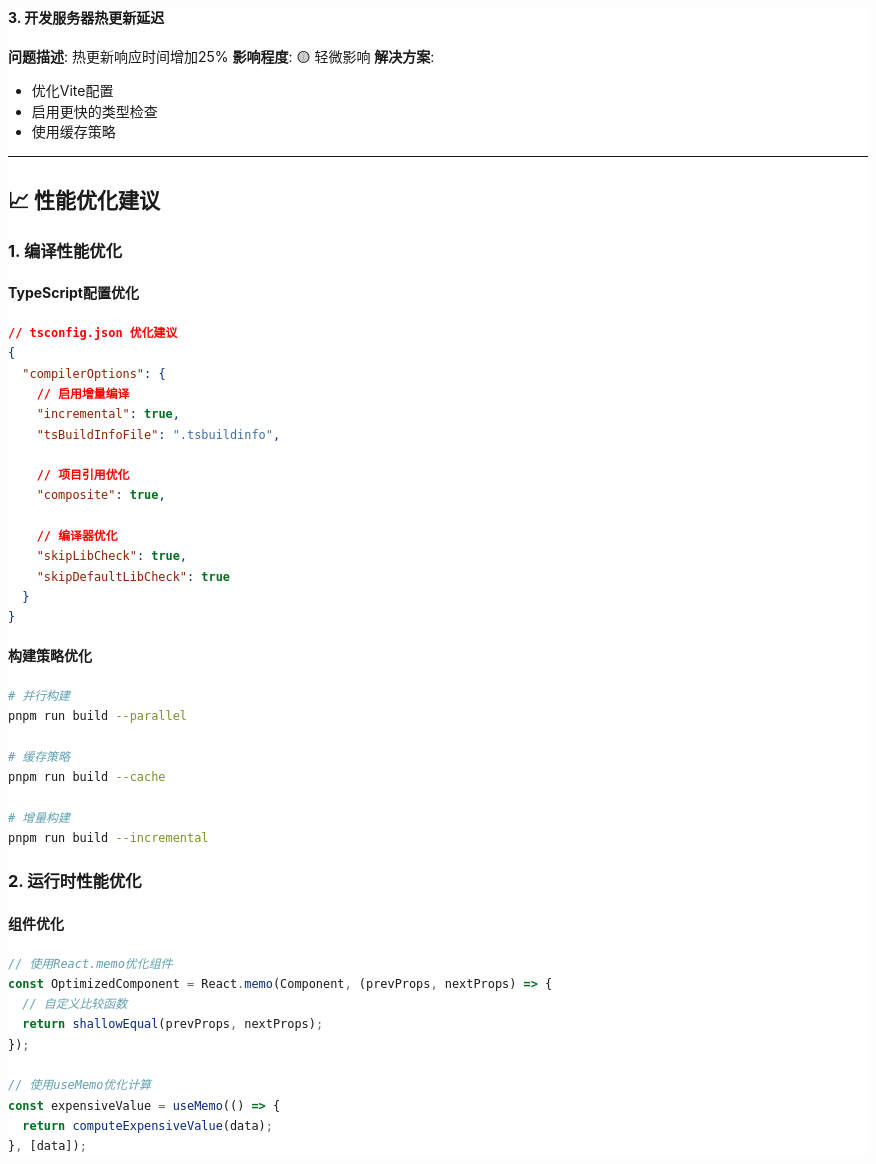 #### 3. 开发服务器热更新延迟
**问题描述**: 热更新响应时间增加25%
**影响程度**: 🟡 轻微影响
**解决方案**:
- 优化Vite配置
- 启用更快的类型检查
- 使用缓存策略

---

## 📈 性能优化建议

### 1. 编译性能优化

#### TypeScript配置优化
```json
// tsconfig.json 优化建议
{
  "compilerOptions": {
    // 启用增量编译
    "incremental": true,
    "tsBuildInfoFile": ".tsbuildinfo",
    
    // 项目引用优化
    "composite": true,
    
    // 编译器优化
    "skipLibCheck": true,
    "skipDefaultLibCheck": true
  }
}
```

#### 构建策略优化
```bash
# 并行构建
pnpm run build --parallel

# 缓存策略
pnpm run build --cache

# 增量构建
pnpm run build --incremental
```

### 2. 运行时性能优化

#### 组件优化
```typescript
// 使用React.memo优化组件
const OptimizedComponent = React.memo(Component, (prevProps, nextProps) => {
  // 自定义比较函数
  return shallowEqual(prevProps, nextProps);
});

// 使用useMemo优化计算
const expensiveValue = useMemo(() => {
  return computeExpensiveValue(data);
}, [data]);
```
